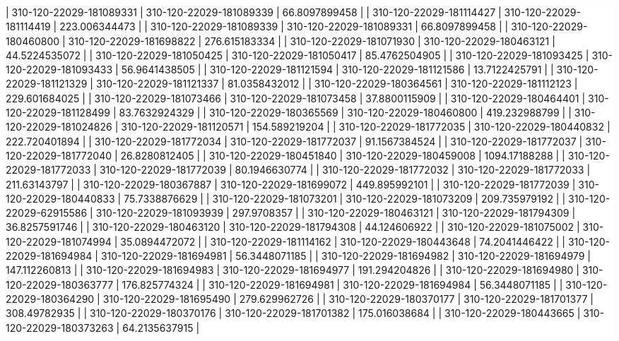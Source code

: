 | 310-120-22029-181089331 | 310-120-22029-181089339 | 66.8097899458 |
| 310-120-22029-181114427 | 310-120-22029-181114419 | 223.006344473 |
| 310-120-22029-181089339 | 310-120-22029-181089331 | 66.8097899458 |
| 310-120-22029-180460800 | 310-120-22029-181698822 | 276.615183334 |
| 310-120-22029-181071930 | 310-120-22029-180463121 | 44.5224535072 |
| 310-120-22029-181050425 | 310-120-22029-181050417 | 85.4762504905 |
| 310-120-22029-181093425 | 310-120-22029-181093433 | 56.9641438505 |
| 310-120-22029-181121594 | 310-120-22029-181121586 | 13.7122425791 |
| 310-120-22029-181121329 | 310-120-22029-181121337 | 81.0358432012 |
| 310-120-22029-180364561 | 310-120-22029-181112123 | 229.601684025 |
| 310-120-22029-181073466 | 310-120-22029-181073458 | 37.8800115909 |
| 310-120-22029-180464401 | 310-120-22029-181128499 | 83.7632924329 |
| 310-120-22029-180365569 | 310-120-22029-180460800 | 419.232988799 |
| 310-120-22029-181024826 | 310-120-22029-181120571 | 154.589219204 |
| 310-120-22029-181772035 | 310-120-22029-180440832 | 222.720401894 |
| 310-120-22029-181772034 | 310-120-22029-181772037 | 91.1567384524 |
| 310-120-22029-181772037 | 310-120-22029-181772040 | 26.8280812405 |
| 310-120-22029-180451840 | 310-120-22029-180459008 | 1094.17188288 |
| 310-120-22029-181772033 | 310-120-22029-181772039 | 80.1946630774 |
| 310-120-22029-181772032 | 310-120-22029-181772033 | 211.63143797 |
| 310-120-22029-180367887 | 310-120-22029-181699072 | 449.895992101 |
| 310-120-22029-181772039 | 310-120-22029-180440833 | 75.7338876629 |
| 310-120-22029-181073201 | 310-120-22029-181073209 | 209.735979192 |
| 310-120-22029-62915586 | 310-120-22029-181093939 | 297.9708357 |
| 310-120-22029-180463121 | 310-120-22029-181794309 | 36.8257591746 |
| 310-120-22029-180463120 | 310-120-22029-181794308 | 44.124606922 |
| 310-120-22029-181075002 | 310-120-22029-181074994 | 35.0894472072 |
| 310-120-22029-181114162 | 310-120-22029-180443648 | 74.2041446422 |
| 310-120-22029-181694984 | 310-120-22029-181694981 | 56.3448071185 |
| 310-120-22029-181694982 | 310-120-22029-181694979 | 147.112260813 |
| 310-120-22029-181694983 | 310-120-22029-181694977 | 191.294204826 |
| 310-120-22029-181694980 | 310-120-22029-180363777 | 176.825774324 |
| 310-120-22029-181694981 | 310-120-22029-181694984 | 56.3448071185 |
| 310-120-22029-180364290 | 310-120-22029-181695490 | 279.629962726 |
| 310-120-22029-180370177 | 310-120-22029-181701377 | 308.49782935 |
| 310-120-22029-180370176 | 310-120-22029-181701382 | 175.016038684 |
| 310-120-22029-180443665 | 310-120-22029-180373263 | 64.2135637915 |